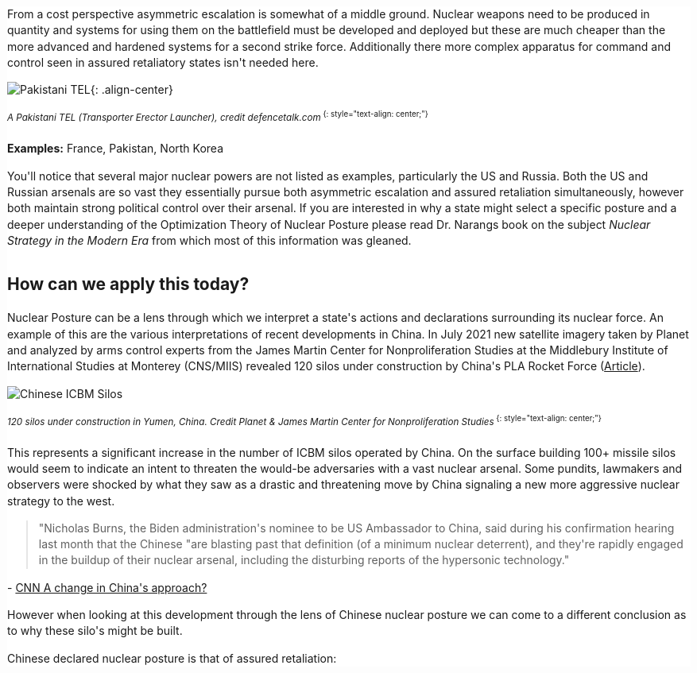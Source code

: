 From a cost perspective asymmetric escalation is somewhat of a middle ground. Nuclear weapons need to be produced in quantity and systems for using them on the battlefield must be developed and deployed but these are much cheaper than the more advanced and hardened systems for a second strike force. Additionally there more complex apparatus for command and control seen in assured retaliatory states isn't needed here. 


![Pakistani TEL](https://www.defencetalk.com/wp-content/uploads/2009/05/pakistani-nuclear-arms-missile.jpg){: .align-center}

<sup>*A Pakistani TEL (Transporter Erector Launcher), credit defencetalk.com*<sup>
{: style="text-align: center;"}

**Examples:** France, Pakistan, North Korea 



You'll notice that several major nuclear powers are not listed as examples, particularly the US and Russia. Both the US and Russian arsenals are so vast they essentially pursue both asymmetric escalation and assured retaliation simultaneously, however both maintain strong political control over their arsenal. If you are interested in why a state might select a specific posture and a deeper understanding of the Optimization Theory of Nuclear Posture please read Dr. Narangs book on the subject *Nuclear Strategy in the Modern Era* from which most of this information was gleaned. 

How can we apply this today?
----------------------------
Nuclear Posture can be a lens through which we interpret a state's actions and declarations surrounding its nuclear force. An example of this are the various interpretations of recent developments in China. In July 2021 new satellite imagery taken by Planet and analyzed by arms control experts from the James Martin Center for Nonproliferation Studies at the Middlebury Institute of International Studies at Monterey (CNS/MIIS) revealed 120 silos under construction by China's PLA Rocket Force ([Article](https://www.armscontrolwonk.com/archive/1212340/chinese-icbm-silos/)).

 ![Chinese ICBM Silos](https://www.armscontrolwonk.com/files/2021/07/Overview-1024x684.jpg)
 

<sup>*120 silos under construction in Yumen, China. Credit Planet & James Martin Center for Nonproliferation Studies*<sup>
 {: style="text-align: center;"}

 This represents a significant increase in the number of ICBM silos operated by China. On the surface building 100+ missile silos would seem to indicate an intent to threaten the would-be adversaries with a vast nuclear arsenal. Some pundits, lawmakers and observers were shocked by what they saw as a drastic and threatening move by China signaling a new more aggressive nuclear strategy to the west. 

>"Nicholas Burns, the Biden administration's nominee to be US Ambassador to China, said during his confirmation hearing last month that the Chinese "are blasting past that definition (of a minimum nuclear deterrent), and they're rapidly engaged in the buildup of their nuclear arsenal, including the disturbing reports of the hypersonic technology."

\- [CNN A change in China's approach?](https://www.cnn.com/2021/11/02/politics/china-suspected-silo-fields-report/index.html)

However when looking at this development through the lens of Chinese nuclear posture we can come to a different conclusion as to why these silo's might be built. 

Chinese declared nuclear posture is that of assured retaliation:
